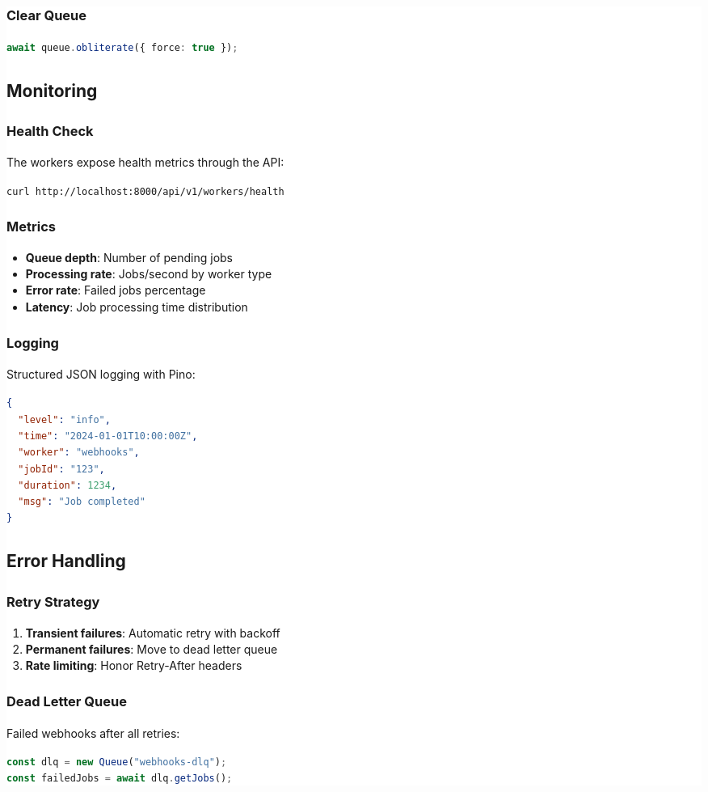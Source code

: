 ### Clear Queue

```typescript
await queue.obliterate({ force: true });
```

## Monitoring

### Health Check

The workers expose health metrics through the API:

```bash
curl http://localhost:8000/api/v1/workers/health
```

### Metrics

- **Queue depth**: Number of pending jobs
- **Processing rate**: Jobs/second by worker type
- **Error rate**: Failed jobs percentage
- **Latency**: Job processing time distribution

### Logging

Structured JSON logging with Pino:

```json
{
  "level": "info",
  "time": "2024-01-01T10:00:00Z",
  "worker": "webhooks",
  "jobId": "123",
  "duration": 1234,
  "msg": "Job completed"
}
```

## Error Handling

### Retry Strategy

1. **Transient failures**: Automatic retry with backoff
2. **Permanent failures**: Move to dead letter queue
3. **Rate limiting**: Honor Retry-After headers

### Dead Letter Queue

Failed webhooks after all retries:

```typescript
const dlq = new Queue("webhooks-dlq");
const failedJobs = await dlq.getJobs();
```
